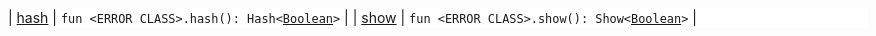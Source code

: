 | [hash](hash.html) | `fun <ERROR CLASS>.hash(): Hash<`[`Boolean`](https://kotlinlang.org/api/latest/jvm/stdlib/kotlin/-boolean/index.html)`>` |
| [show](show.html) | `fun <ERROR CLASS>.show(): Show<`[`Boolean`](https://kotlinlang.org/api/latest/jvm/stdlib/kotlin/-boolean/index.html)`>` |

